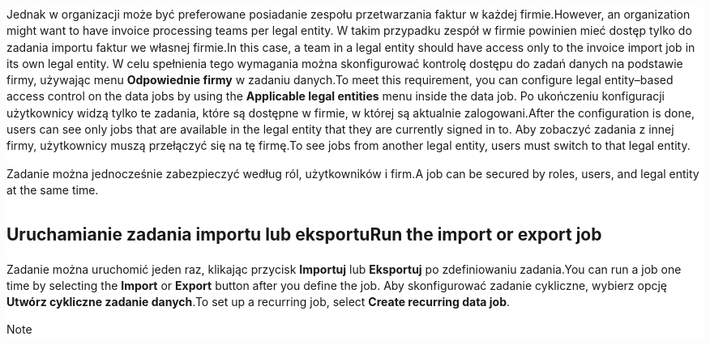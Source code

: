 <span data-ttu-id="5d62d-215">Jednak w organizacji może być preferowane posiadanie zespołu przetwarzania faktur w każdej firmie.</span><span class="sxs-lookup"><span data-stu-id="5d62d-215">However, an organization might want to have invoice processing teams per legal entity.</span></span> <span data-ttu-id="5d62d-216">W takim przypadku zespół w firmie powinien mieć dostęp tylko do zadania importu faktur we własnej firmie.</span><span class="sxs-lookup"><span data-stu-id="5d62d-216">In this case, a team in a legal entity should have access only to the invoice import job in its own legal entity.</span></span> <span data-ttu-id="5d62d-217">W celu spełnienia tego wymagania można skonfigurować kontrolę dostępu do zadań danych na podstawie firmy, używając menu **Odpowiednie firmy** w zadaniu danych.</span><span class="sxs-lookup"><span data-stu-id="5d62d-217">To meet this requirement, you can configure legal entity–based access control on the data jobs by using the **Applicable legal entities** menu inside the data job.</span></span> <span data-ttu-id="5d62d-218">Po ukończeniu konfiguracji użytkownicy widzą tylko te zadania, które są dostępne w firmie, w której są aktualnie zalogowani.</span><span class="sxs-lookup"><span data-stu-id="5d62d-218">After the configuration is done, users can see only jobs that are available in the legal entity that they are currently signed in to.</span></span> <span data-ttu-id="5d62d-219">Aby zobaczyć zadania z innej firmy, użytkownicy muszą przełączyć się na tę firmę.</span><span class="sxs-lookup"><span data-stu-id="5d62d-219">To see jobs from another legal entity, users must switch to that legal entity.</span></span>

<span data-ttu-id="5d62d-220">Zadanie można jednocześnie zabezpieczyć według ról, użytkowników i firm.</span><span class="sxs-lookup"><span data-stu-id="5d62d-220">A job can be secured by roles, users, and legal entity at the same time.</span></span>

## <a name="run-the-import-or-export-job"></a><span data-ttu-id="5d62d-221">Uruchamianie zadania importu lub eksportu</span><span class="sxs-lookup"><span data-stu-id="5d62d-221">Run the import or export job</span></span>
<span data-ttu-id="5d62d-222">Zadanie można uruchomić jeden raz, klikając przycisk **Importuj** lub **Eksportuj** po zdefiniowaniu zadania.</span><span class="sxs-lookup"><span data-stu-id="5d62d-222">You can run a job one time by selecting the **Import** or **Export** button after you define the job.</span></span> <span data-ttu-id="5d62d-223">Aby skonfigurować zadanie cykliczne, wybierz opcję **Utwórz cykliczne zadanie danych**.</span><span class="sxs-lookup"><span data-stu-id="5d62d-223">To set up a recurring job, select **Create recurring data job**.</span></span>

> [!NOTE]